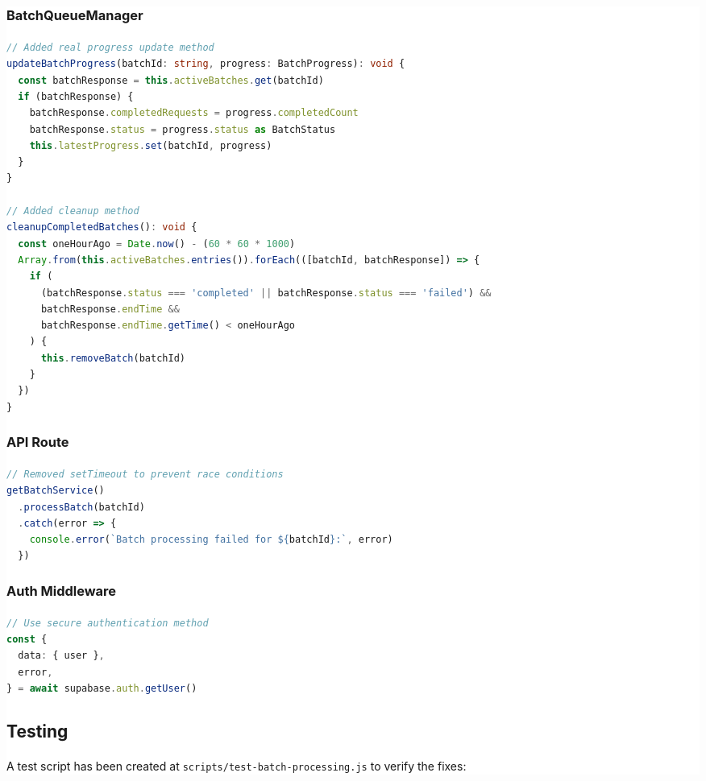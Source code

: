 ### BatchQueueManager

```typescript
// Added real progress update method
updateBatchProgress(batchId: string, progress: BatchProgress): void {
  const batchResponse = this.activeBatches.get(batchId)
  if (batchResponse) {
    batchResponse.completedRequests = progress.completedCount
    batchResponse.status = progress.status as BatchStatus
    this.latestProgress.set(batchId, progress)
  }
}

// Added cleanup method
cleanupCompletedBatches(): void {
  const oneHourAgo = Date.now() - (60 * 60 * 1000)
  Array.from(this.activeBatches.entries()).forEach(([batchId, batchResponse]) => {
    if (
      (batchResponse.status === 'completed' || batchResponse.status === 'failed') &&
      batchResponse.endTime &&
      batchResponse.endTime.getTime() < oneHourAgo
    ) {
      this.removeBatch(batchId)
    }
  })
}
```

### API Route

```typescript
// Removed setTimeout to prevent race conditions
getBatchService()
  .processBatch(batchId)
  .catch(error => {
    console.error(`Batch processing failed for ${batchId}:`, error)
  })
```

### Auth Middleware

```typescript
// Use secure authentication method
const {
  data: { user },
  error,
} = await supabase.auth.getUser()
```

## Testing

A test script has been created at `scripts/test-batch-processing.js` to verify the fixes:
